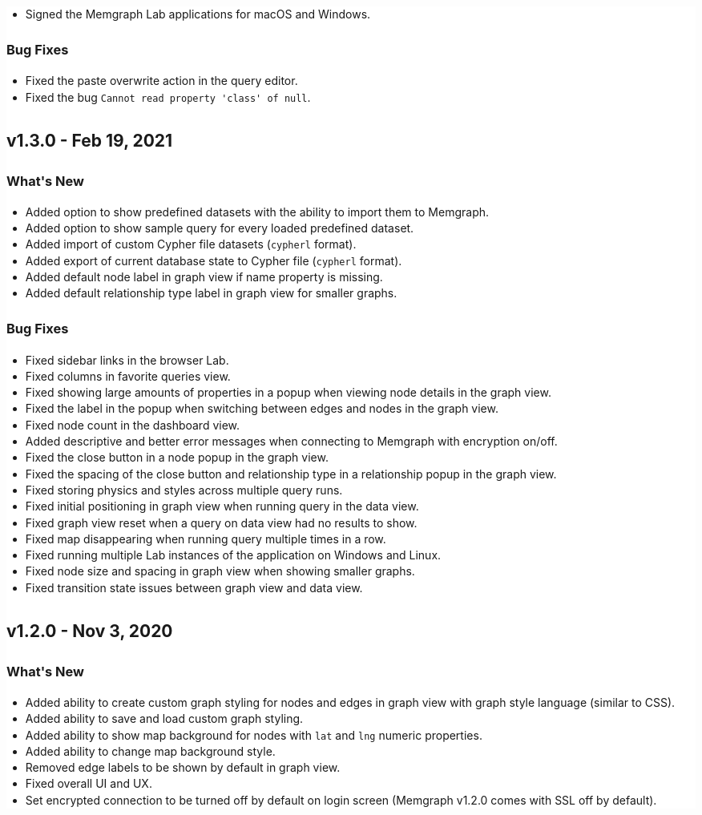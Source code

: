 * Signed the Memgraph Lab applications for macOS and Windows.

### Bug Fixes

* Fixed the paste overwrite action in the query editor.
* Fixed the bug `Cannot read property 'class' of null`.

## v1.3.0 - Feb 19, 2021

### What's New

* Added option to show predefined datasets with the ability to import them to
  Memgraph.
* Added option to show sample query for every loaded predefined dataset.
* Added import of custom Cypher file datasets (`cypherl` format).
* Added export of current database state to Cypher file (`cypherl` format).
* Added default node label in graph view if name property is missing.
* Added default relationship type label in graph view for smaller graphs.

### Bug Fixes

* Fixed sidebar links in the browser Lab.
* Fixed columns in favorite queries view.
* Fixed showing large amounts of properties in a popup when viewing node details
  in the graph view.
* Fixed the label in the popup when switching between edges and nodes in the
  graph view.
* Fixed node count in the dashboard view.
* Added descriptive and better error messages when connecting to Memgraph with
  encryption on/off.
* Fixed the close button in a node popup in the graph view.
* Fixed the spacing of the close button and relationship type in a relationship
  popup in the graph view.
* Fixed storing physics and styles across multiple query runs.
* Fixed initial positioning in graph view when running query in the data view.
* Fixed graph view reset when a query on data view had no results to show.
* Fixed map disappearing when running query multiple times in a row.
* Fixed running multiple Lab instances of the application on Windows and Linux.
* Fixed node size and spacing in graph view when showing smaller graphs.
* Fixed transition state issues between graph view and data view.

## v1.2.0 - Nov 3, 2020

### What's New

* Added ability to create custom graph styling for nodes and edges in graph view
  with graph style language (similar to CSS).
* Added ability to save and load custom graph styling.
* Added ability to show map background for nodes with `lat` and `lng` numeric
  properties.
* Added ability to change map background style.
* Removed edge labels to be shown by default in graph view.
* Fixed overall UI and UX.
* Set encrypted connection to be turned off by default on login screen (Memgraph
  v1.2.0 comes with SSL off by default).
